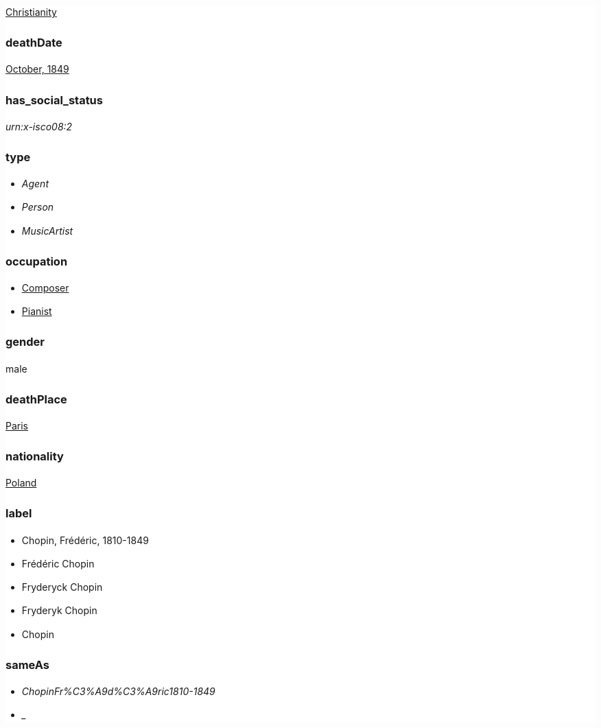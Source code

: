 
[Christianity](#Christianity)

### deathDate


[October, 1849](#October-1849)

### has_social_status


*urn:x-isco08:2*

### type

 - *Agent*

 - *Person*

 - *MusicArtist*

### occupation

 - [Composer](#Composer)

 - [Pianist](#Pianist)

### gender


male

### deathPlace


[Paris](#Paris)

### nationality


[Poland](#Poland)

### label

 - Chopin, Frédéric, 1810-1849

 - Frédéric Chopin

 - Fryderyck Chopin

 - Fryderyk Chopin

 - Chopin

### sameAs

 - *ChopinFr%C3%A9d%C3%A9ric1810-1849*

 - *_*
